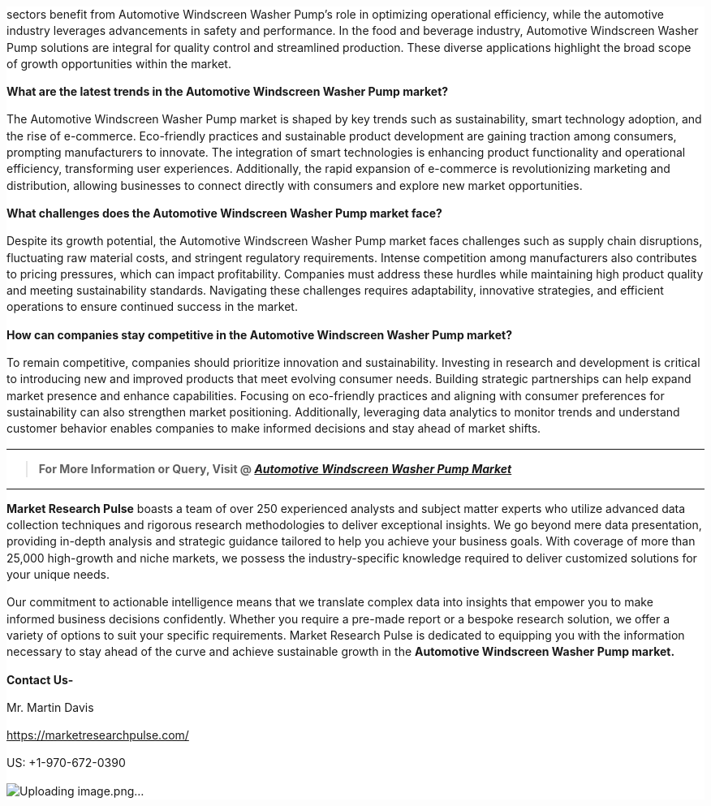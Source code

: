 sectors benefit from Automotive Windscreen Washer Pump&rsquo;s role in optimizing operational efficiency, while the automotive industry leverages advancements in safety and performance. In the food and beverage industry, Automotive Windscreen Washer Pump solutions are integral for quality control and streamlined production. These diverse applications highlight the broad scope of growth opportunities within the market.</p><p><strong>What are the latest trends in the Automotive Windscreen Washer Pump market?</strong></p><p>The Automotive Windscreen Washer Pump market is shaped by key trends such as sustainability, smart technology adoption, and the rise of e-commerce. Eco-friendly practices and sustainable product development are gaining traction among consumers, prompting manufacturers to innovate. The integration of smart technologies is enhancing product functionality and operational efficiency, transforming user experiences. Additionally, the rapid expansion of e-commerce is revolutionizing marketing and distribution, allowing businesses to connect directly with consumers and explore new market opportunities.</p><p><strong>What challenges does the Automotive Windscreen Washer Pump market face?</strong></p><p>Despite its growth potential, the Automotive Windscreen Washer Pump market faces challenges such as supply chain disruptions, fluctuating raw material costs, and stringent regulatory requirements. Intense competition among manufacturers also contributes to pricing pressures, which can impact profitability. Companies must address these hurdles while maintaining high product quality and meeting sustainability standards. Navigating these challenges requires adaptability, innovative strategies, and efficient operations to ensure continued success in the market.</p><p><strong>How can companies stay competitive in the Automotive Windscreen Washer Pump market?</strong></p><p>To remain competitive, companies should prioritize innovation and sustainability. Investing in research and development is critical to introducing new and improved products that meet evolving consumer needs. Building strategic partnerships can help expand market presence and enhance capabilities. Focusing on eco-friendly practices and aligning with consumer preferences for sustainability can also strengthen market positioning. Additionally, leveraging data analytics to monitor trends and understand customer behavior enables companies to make informed decisions and stay ahead of market shifts.</p><hr /><blockquote><p><strong>For More Information or Query, Visit @&nbsp;<em><a href="https://marketresearchpulse.com/report/110307/automotive-windscreen-washer-pump-market?utm_source=Linkedin&utm_medium=0114">Automotive Windscreen Washer Pump Market</a></em></strong></p></blockquote><hr /><p><strong>Market Research Pulse</strong> boasts a team of over 250 experienced analysts and subject matter experts who utilize advanced data collection techniques and rigorous research methodologies to deliver exceptional insights. We go beyond mere data presentation, providing in-depth analysis and strategic guidance tailored to help you achieve your business goals. With coverage of more than 25,000 high-growth and niche markets, we possess the industry-specific knowledge required to deliver customized solutions for your unique needs.</p><p>Our commitment to actionable intelligence means that we translate complex data into insights that empower you to make informed business decisions confidently. Whether you require a pre-made report or a bespoke research solution, we offer a variety of options to suit your specific requirements. Market Research Pulse is dedicated to equipping you with the information necessary to stay ahead of the curve and achieve sustainable growth in the <strong>Automotive Windscreen Washer Pump market.</strong></p><p><strong>Contact Us-</strong></p><p>Mr. Martin Davis</p><p>https://marketresearchpulse.com/</p><p>US: +1-970-672-0390</p>
![Uploading image.png…]()
